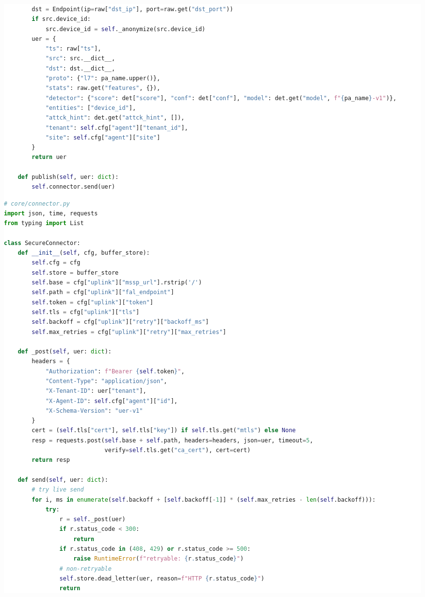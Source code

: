 ```python
        dst = Endpoint(ip=raw["dst_ip"], port=raw.get("dst_port"))
        if src.device_id:
            src.device_id = self._anonymize(src.device_id)
        uer = {
            "ts": raw["ts"],
            "src": src.__dict__,
            "dst": dst.__dict__,
            "proto": {"l7": pa_name.upper()},
            "stats": raw.get("features", {}),
            "detector": {"score": det["score"], "conf": det["conf"], "model": det.get("model", f"{pa_name}-v1")},
            "entities": ["device_id"],
            "attck_hint": det.get("attck_hint", []),
            "tenant": self.cfg["agent"]["tenant_id"],
            "site": self.cfg["agent"]["site"]
        }
        return uer

    def publish(self, uer: dict):
        self.connector.send(uer)
```

```python
# core/connector.py
import json, time, requests
from typing import List

class SecureConnector:
    def __init__(self, cfg, buffer_store):
        self.cfg = cfg
        self.store = buffer_store
        self.base = cfg["uplink"]["mssp_url"].rstrip('/')
        self.path = cfg["uplink"]["fal_endpoint"]
        self.token = cfg["uplink"]["token"]
        self.tls = cfg["uplink"]["tls"]
        self.backoff = cfg["uplink"]["retry"]["backoff_ms"]
        self.max_retries = cfg["uplink"]["retry"]["max_retries"]

    def _post(self, uer: dict):
        headers = {
            "Authorization": f"Bearer {self.token}",
            "Content-Type": "application/json",
            "X-Tenant-ID": uer["tenant"],
            "X-Agent-ID": self.cfg["agent"]["id"],
            "X-Schema-Version": "uer-v1"
        }
        cert = (self.tls["cert"], self.tls["key"]) if self.tls.get("mtls") else None
        resp = requests.post(self.base + self.path, headers=headers, json=uer, timeout=5,
                             verify=self.tls.get("ca_cert"), cert=cert)
        return resp

    def send(self, uer: dict):
        # try live send
        for i, ms in enumerate(self.backoff + [self.backoff[-1]] * (self.max_retries - len(self.backoff))):
            try:
                r = self._post(uer)
                if r.status_code < 300:
                    return
                if r.status_code in (408, 429) or r.status_code >= 500:
                    raise RuntimeError(f"retryable: {r.status_code}")
                # non-retryable
                self.store.dead_letter(uer, reason=f"HTTP {r.status_code}")
                return
```
